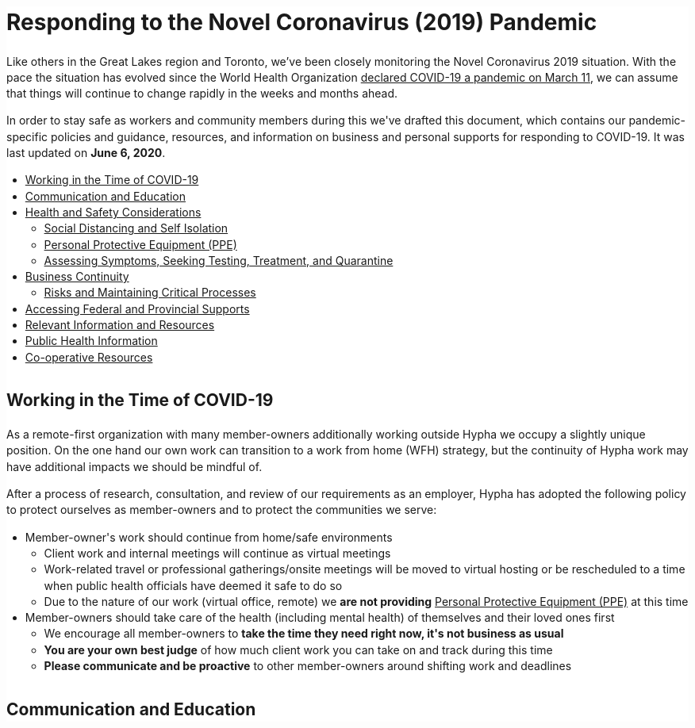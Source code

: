 # Responding to the Novel Coronavirus (2019) Pandemic 

Like others in the Great Lakes region and Toronto, we’ve been closely monitoring the Novel Coronavirus 2019 situation. With the pace the situation has evolved since the World Health Organization [declared COVID-19 a pandemic on March 11](https://www.who.int/dg/speeches/detail/who-director-general-s-opening-remarks-at-the-media-briefing-on-covid-19---11-march-2020), we can assume that things will continue to change rapidly in the weeks and months ahead.

In order to stay safe as workers and community members during this we've drafted this document, which contains our pandemic-specific policies and guidance, resources, and information on business and personal supports for responding to COVID-19. It was last updated on **June 6, 2020**.

- [Working in the Time of COVID-19](#working-in-the-time-of-covid-19) 
- [Communication and Education](#communication-and-education) 
- [Health and Safety Considerations](#health-and-safety-considerations)
  - [Social Distancing and Self Isolation](#social-distancing-and-self-isolation) 
  - [Personal Protective Equipment (PPE)](#personal-protective-equipment-ppe) 
  - [Assessing Symptoms, Seeking Testing, Treatment, and Quarantine](#assessing-symptoms-seeking-testing-treatment-and-quarantine) 
- [Business Continuity](#business-continuity)
  - [Risks and Maintaining Critical Processes](#risks-and-maintaining-critical-processes) 
- [Accessing Federal and Provincial Supports](#accessing-federal-and-provincial-supports) 
- [Relevant Information and Resources](#relevant-information-and-resources) 
- [Public Health Information](#public-health-information) 
- [Co-operative Resources](#co-operative-resources) 


## Working in the Time of COVID-19

As a remote-first organization with many member-owners additionally working outside Hypha we occupy a slightly unique position. On the one hand our own work can transition to a work from home (WFH) strategy, but the continuity of Hypha work may have additional impacts we should be mindful of.

After a process of research, consultation, and review of our requirements as an employer, Hypha has adopted the following policy to protect ourselves as member-owners and to protect the communities we serve:

- Member-owner's work should continue from home/safe environments
    - Client work and internal meetings will continue as virtual meetings
    - Work-related travel or professional gatherings/onsite meetings will be moved to virtual hosting or be rescheduled to a time when public health officials have deemed it safe to do so
    - Due to the nature of our work (virtual office, remote) we **are not providing** [Personal Protective Equipment (PPE)](#personal-protective-equipment-ppe) at this time
- Member-owners should take care of the health (including mental health) of themselves and their loved ones first
    - We encourage all member-owners to **take the time they need right now, it's not business as usual**
    - **You are your own best judge** of how much client work you can take on and track during this time
    - **Please communicate and be proactive** to other member-owners around shifting work and deadlines 

## Communication and Education
